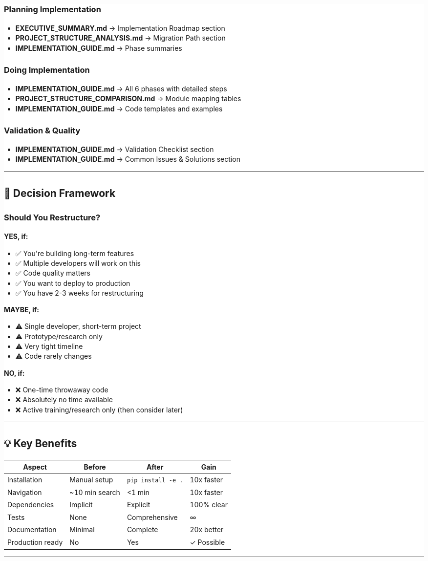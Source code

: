### Planning Implementation
- **EXECUTIVE_SUMMARY.md** → Implementation Roadmap section
- **PROJECT_STRUCTURE_ANALYSIS.md** → Migration Path section
- **IMPLEMENTATION_GUIDE.md** → Phase summaries

### Doing Implementation
- **IMPLEMENTATION_GUIDE.md** → All 6 phases with detailed steps
- **PROJECT_STRUCTURE_COMPARISON.md** → Module mapping tables
- **IMPLEMENTATION_GUIDE.md** → Code templates and examples

### Validation & Quality
- **IMPLEMENTATION_GUIDE.md** → Validation Checklist section
- **IMPLEMENTATION_GUIDE.md** → Common Issues & Solutions section

---

## 🎯 Decision Framework

### Should You Restructure?

**YES, if:**
- ✅ You're building long-term features
- ✅ Multiple developers will work on this
- ✅ Code quality matters
- ✅ You want to deploy to production
- ✅ You have 2-3 weeks for restructuring

**MAYBE, if:**
- ⚠️ Single developer, short-term project
- ⚠️ Prototype/research only
- ⚠️ Very tight timeline
- ⚠️ Code rarely changes

**NO, if:**
- ❌ One-time throwaway code
- ❌ Absolutely no time available
- ❌ Active training/research only (then consider later)

---

## 💡 Key Benefits

| Aspect | Before | After | Gain |
|--------|--------|-------|------|
| Installation | Manual setup | `pip install -e .` | 10x faster |
| Navigation | ~10 min search | <1 min | 10x faster |
| Dependencies | Implicit | Explicit | 100% clear |
| Tests | None | Comprehensive | ∞ |
| Documentation | Minimal | Complete | 20x better |
| Production ready | No | Yes | ✓ Possible |

---